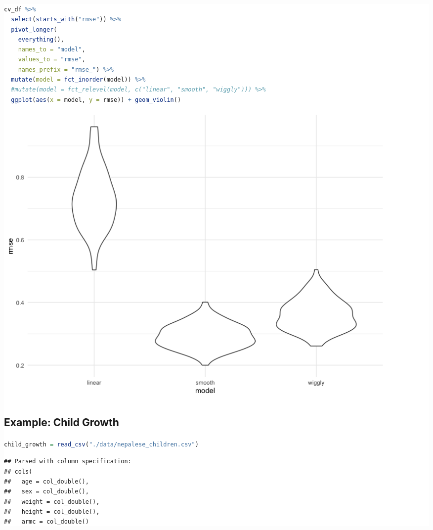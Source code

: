 ``` r
cv_df %>% 
  select(starts_with("rmse")) %>% 
  pivot_longer(
    everything(),
    names_to = "model", 
    values_to = "rmse",
    names_prefix = "rmse_") %>% 
  mutate(model = fct_inorder(model)) %>% 
  #mutate(model = fct_relevel(model, c("linear", "smooth", "wiggly"))) %>% 
  ggplot(aes(x = model, y = rmse)) + geom_violin()
```

<img src="cross_validation_files/figure-gfm/unnamed-chunk-11-1.png" width="90%" />

## Example: Child Growth

``` r
child_growth = read_csv("./data/nepalese_children.csv")
```

    ## Parsed with column specification:
    ## cols(
    ##   age = col_double(),
    ##   sex = col_double(),
    ##   weight = col_double(),
    ##   height = col_double(),
    ##   armc = col_double()